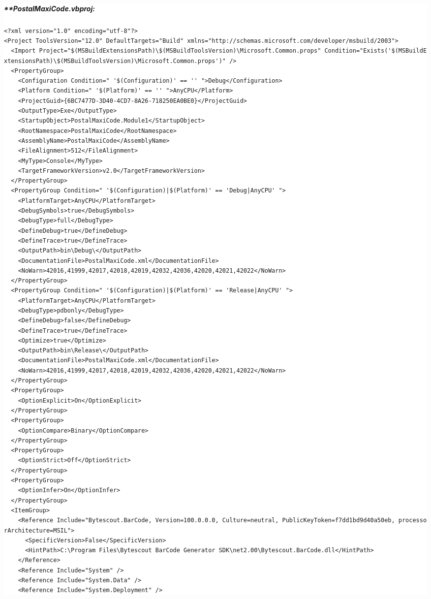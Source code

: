     



##### ****PostalMaxiCode.vbproj:**
    
```
<?xml version="1.0" encoding="utf-8"?>
<Project ToolsVersion="12.0" DefaultTargets="Build" xmlns="http://schemas.microsoft.com/developer/msbuild/2003">
  <Import Project="$(MSBuildExtensionsPath)\$(MSBuildToolsVersion)\Microsoft.Common.props" Condition="Exists('$(MSBuildExtensionsPath)\$(MSBuildToolsVersion)\Microsoft.Common.props')" />
  <PropertyGroup>
    <Configuration Condition=" '$(Configuration)' == '' ">Debug</Configuration>
    <Platform Condition=" '$(Platform)' == '' ">AnyCPU</Platform>
    <ProjectGuid>{6BC7477D-3D40-4CD7-8A26-718250EA0BE0}</ProjectGuid>
    <OutputType>Exe</OutputType>
    <StartupObject>PostalMaxiCode.Module1</StartupObject>
    <RootNamespace>PostalMaxiCode</RootNamespace>
    <AssemblyName>PostalMaxiCode</AssemblyName>
    <FileAlignment>512</FileAlignment>
    <MyType>Console</MyType>
    <TargetFrameworkVersion>v2.0</TargetFrameworkVersion>
  </PropertyGroup>
  <PropertyGroup Condition=" '$(Configuration)|$(Platform)' == 'Debug|AnyCPU' ">
    <PlatformTarget>AnyCPU</PlatformTarget>
    <DebugSymbols>true</DebugSymbols>
    <DebugType>full</DebugType>
    <DefineDebug>true</DefineDebug>
    <DefineTrace>true</DefineTrace>
    <OutputPath>bin\Debug\</OutputPath>
    <DocumentationFile>PostalMaxiCode.xml</DocumentationFile>
    <NoWarn>42016,41999,42017,42018,42019,42032,42036,42020,42021,42022</NoWarn>
  </PropertyGroup>
  <PropertyGroup Condition=" '$(Configuration)|$(Platform)' == 'Release|AnyCPU' ">
    <PlatformTarget>AnyCPU</PlatformTarget>
    <DebugType>pdbonly</DebugType>
    <DefineDebug>false</DefineDebug>
    <DefineTrace>true</DefineTrace>
    <Optimize>true</Optimize>
    <OutputPath>bin\Release\</OutputPath>
    <DocumentationFile>PostalMaxiCode.xml</DocumentationFile>
    <NoWarn>42016,41999,42017,42018,42019,42032,42036,42020,42021,42022</NoWarn>
  </PropertyGroup>
  <PropertyGroup>
    <OptionExplicit>On</OptionExplicit>
  </PropertyGroup>
  <PropertyGroup>
    <OptionCompare>Binary</OptionCompare>
  </PropertyGroup>
  <PropertyGroup>
    <OptionStrict>Off</OptionStrict>
  </PropertyGroup>
  <PropertyGroup>
    <OptionInfer>On</OptionInfer>
  </PropertyGroup>
  <ItemGroup>
    <Reference Include="Bytescout.BarCode, Version=100.0.0.0, Culture=neutral, PublicKeyToken=f7dd1bd9d40a50eb, processorArchitecture=MSIL">
      <SpecificVersion>False</SpecificVersion>
      <HintPath>C:\Program Files\Bytescout BarCode Generator SDK\net2.00\Bytescout.BarCode.dll</HintPath>
    </Reference>
    <Reference Include="System" />
    <Reference Include="System.Data" />
    <Reference Include="System.Deployment" />
```